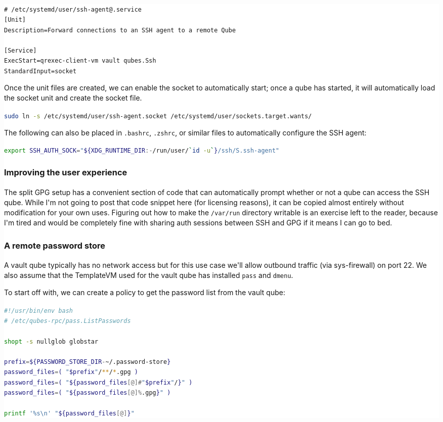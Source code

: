 ```systemd
# /etc/systemd/user/ssh-agent@.service
[Unit]
Description=Forward connections to an SSH agent to a remote Qube

[Service]
ExecStart=qrexec-client-vm vault qubes.Ssh
StandardInput=socket
```

Once the unit files are created, we can enable the socket to automatically
start; once a qube has started, it will automatically load the socket unit and
create the socket file.

```sh
sudo ln -s /etc/systemd/user/ssh-agent.socket /etc/systemd/user/sockets.target.wants/
```

The following can also be placed in `.bashrc`, `.zshrc`, or similar files to
automatically configure the SSH agent:

```sh
export SSH_AUTH_SOCK="${XDG_RUNTIME_DIR:-/run/user/`id -u`}/ssh/S.ssh-agent"
```

### Improving the user experience

The split GPG setup has a convenient section of code that can automatically
prompt whether or not a qube can access the SSH qube. While I'm not going to
post that code snippet here (for licensing reasons), it can be copied almost
entirely without modification for your own uses. Figuring out how to make the
`/var/run` directory writable is an exercise left to the reader, because I'm
tired and would be completely fine with sharing auth sessions between SSH and
GPG if it means I can go to bed.

### A remote password store

A vault qube typically has no network access but for this use case we'll allow
outbound traffic (via sys-firewall) on port 22. We also assume that the
TemplateVM used for the vault qube has installed `pass` and `dmenu`.

To start off with, we can create a policy to get the password list from the
vault qube:

```bash
#!/usr/bin/env bash
# /etc/qubes-rpc/pass.ListPasswords

shopt -s nullglob globstar

prefix=${PASSWORD_STORE_DIR-~/.password-store}
password_files=( "$prefix"/**/*.gpg )
password_files=( "${password_files[@]#"$prefix"/}" )
password_files=( "${password_files[@]%.gpg}" )

printf '%s\n' "${password_files[@]}"
```
